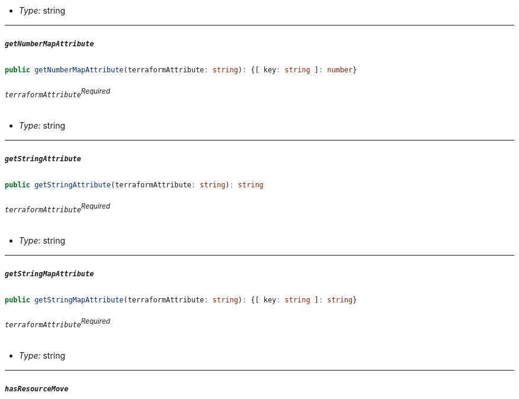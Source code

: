 - *Type:* string

---

##### `getNumberMapAttribute` <a name="getNumberMapAttribute" id="rhizo-co-terraform-provider-oci.monitoringAlarm.MonitoringAlarm.getNumberMapAttribute"></a>

```typescript
public getNumberMapAttribute(terraformAttribute: string): {[ key: string ]: number}
```

###### `terraformAttribute`<sup>Required</sup> <a name="terraformAttribute" id="rhizo-co-terraform-provider-oci.monitoringAlarm.MonitoringAlarm.getNumberMapAttribute.parameter.terraformAttribute"></a>

- *Type:* string

---

##### `getStringAttribute` <a name="getStringAttribute" id="rhizo-co-terraform-provider-oci.monitoringAlarm.MonitoringAlarm.getStringAttribute"></a>

```typescript
public getStringAttribute(terraformAttribute: string): string
```

###### `terraformAttribute`<sup>Required</sup> <a name="terraformAttribute" id="rhizo-co-terraform-provider-oci.monitoringAlarm.MonitoringAlarm.getStringAttribute.parameter.terraformAttribute"></a>

- *Type:* string

---

##### `getStringMapAttribute` <a name="getStringMapAttribute" id="rhizo-co-terraform-provider-oci.monitoringAlarm.MonitoringAlarm.getStringMapAttribute"></a>

```typescript
public getStringMapAttribute(terraformAttribute: string): {[ key: string ]: string}
```

###### `terraformAttribute`<sup>Required</sup> <a name="terraformAttribute" id="rhizo-co-terraform-provider-oci.monitoringAlarm.MonitoringAlarm.getStringMapAttribute.parameter.terraformAttribute"></a>

- *Type:* string

---

##### `hasResourceMove` <a name="hasResourceMove" id="rhizo-co-terraform-provider-oci.monitoringAlarm.MonitoringAlarm.hasResourceMove"></a>
